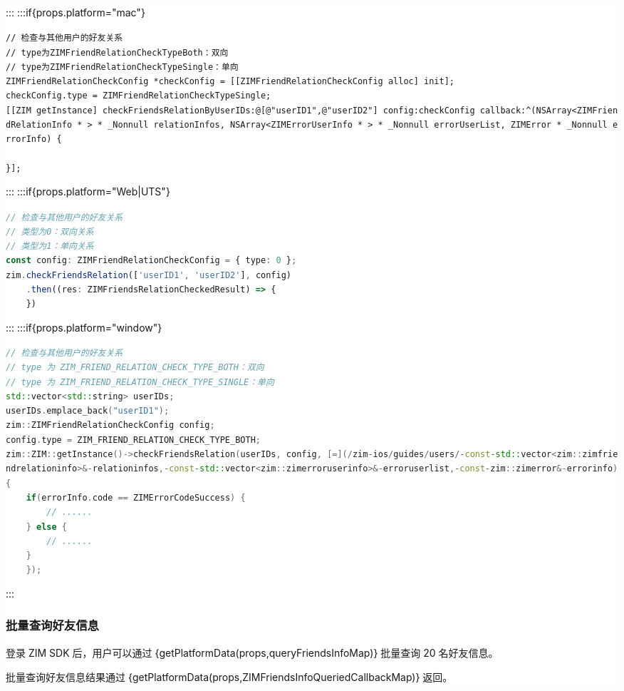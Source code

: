 :::
:::if{props.platform="mac"}

```objc
// 检查与其他用户的好友关系
// type为ZIMFriendRelationCheckTypeBoth：双向
// type为ZIMFriendRelationCheckTypeSingle：单向
ZIMFriendRelationCheckConfig *checkConfig = [[ZIMFriendRelationCheckConfig alloc] init];
checkConfig.type = ZIMFriendRelationCheckTypeSingle;
[[ZIM getInstance] checkFriendsRelationByUserIDs:@[@"userID1",@"userID2"] config:checkConfig callback:^(NSArray<ZIMFriendRelationInfo * > * _Nonnull relationInfos, NSArray<ZIMErrorUserInfo * > * _Nonnull errorUserList, ZIMError * _Nonnull errorInfo) {
    
}];
```
:::
:::if{props.platform="Web|UTS"}
```typescript
// 检查与其他用户的好友关系
// 类型为0：双向关系
// 类型为1：单向关系
const config: ZIMFriendRelationCheckConfig = { type: 0 };
zim.checkFriendsRelation(['userID1', 'userID2'], config)
    .then((res: ZIMFriendsRelationCheckedResult) => {
    })
```
:::
:::if{props.platform="window"}
```cpp
// 检查与其他用户的好友关系
// type 为 ZIM_FRIEND_RELATION_CHECK_TYPE_BOTH：双向 
// type 为 ZIM_FRIEND_RELATION_CHECK_TYPE_SINGLE：单向
std::vector<std::string> userIDs;
userIDs.emplace_back("userID1");
zim::ZIMFriendRelationCheckConfig config;
config.type = ZIM_FRIEND_RELATION_CHECK_TYPE_BOTH;
zim::ZIM::getInstance()->checkFriendsRelation(userIDs, config, [=](/zim-ios/guides/users/-const-std::vector<zim::zimfriendrelationinfo>&-relationinfos,-const-std::vector<zim::zimerroruserinfo>&-erroruserlist,-const-zim::zimerror&-errorinfo) {
    if(errorInfo.code == ZIMErrorCodeSuccess) {
        // ......
    } else {
        // ......
    }  
    });
```
:::

### 批量查询好友信息

登录 ZIM SDK 后，用户可以通过 {getPlatformData(props,queryFriendsInfoMap)} 批量查询 20 名好友信息。

批量查询好友信息结果通过 {getPlatformData(props,ZIMFriendsInfoQueriedCallbackMap)} 返回。
